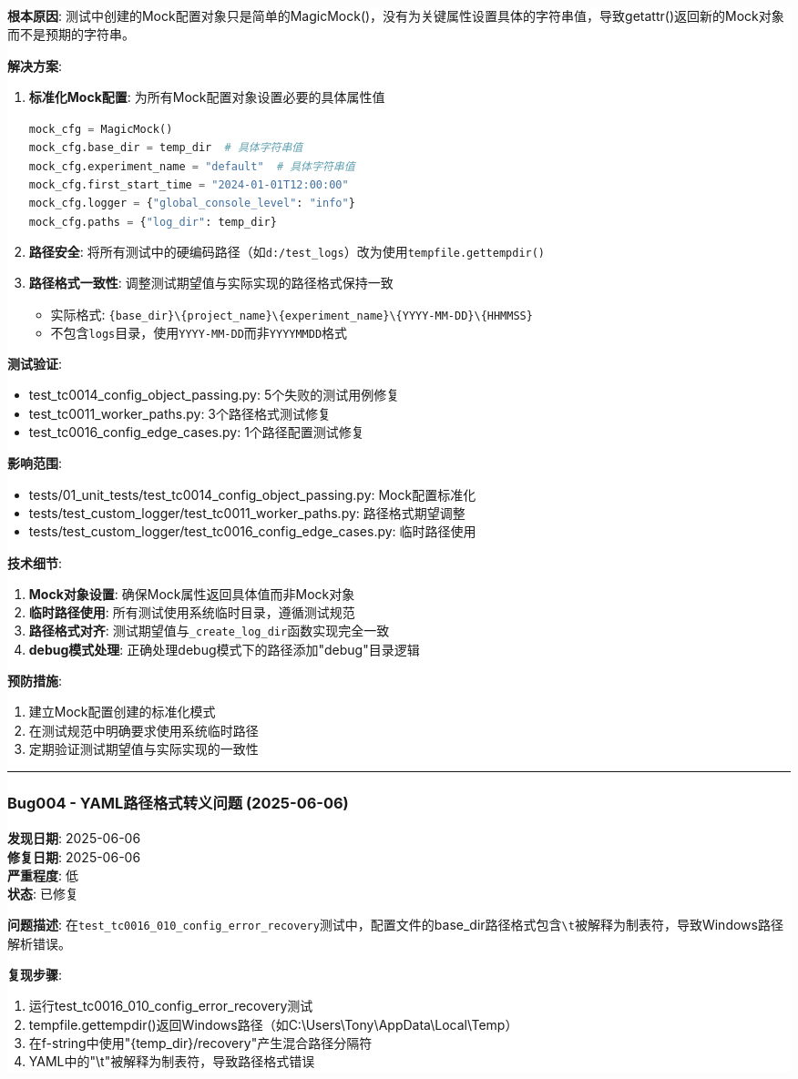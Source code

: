 **根本原因**: 
测试中创建的Mock配置对象只是简单的MagicMock()，没有为关键属性设置具体的字符串值，导致getattr()返回新的Mock对象而不是预期的字符串。

**解决方案**: 
1. **标准化Mock配置**: 为所有Mock配置对象设置必要的具体属性值
   ```python
   mock_cfg = MagicMock()
   mock_cfg.base_dir = temp_dir  # 具体字符串值
   mock_cfg.experiment_name = "default"  # 具体字符串值
   mock_cfg.first_start_time = "2024-01-01T12:00:00"
   mock_cfg.logger = {"global_console_level": "info"}
   mock_cfg.paths = {"log_dir": temp_dir}
   ```

2. **路径安全**: 将所有测试中的硬编码路径（如`d:/test_logs`）改为使用`tempfile.gettempdir()`

3. **路径格式一致性**: 调整测试期望值与实际实现的路径格式保持一致
   - 实际格式: `{base_dir}\{project_name}\{experiment_name}\{YYYY-MM-DD}\{HHMMSS}`
   - 不包含`logs`目录，使用`YYYY-MM-DD`而非`YYYYMMDD`格式

**测试验证**: 
- test_tc0014_config_object_passing.py: 5个失败的测试用例修复
- test_tc0011_worker_paths.py: 3个路径格式测试修复  
- test_tc0016_config_edge_cases.py: 1个路径配置测试修复

**影响范围**:
- tests/01_unit_tests/test_tc0014_config_object_passing.py: Mock配置标准化
- tests/test_custom_logger/test_tc0011_worker_paths.py: 路径格式期望调整
- tests/test_custom_logger/test_tc0016_config_edge_cases.py: 临时路径使用

**技术细节**:
1. **Mock对象设置**: 确保Mock属性返回具体值而非Mock对象
2. **临时路径使用**: 所有测试使用系统临时目录，遵循测试规范
3. **路径格式对齐**: 测试期望值与`_create_log_dir`函数实现完全一致
4. **debug模式处理**: 正确处理debug模式下的路径添加"debug"目录逻辑

**预防措施**:
1. 建立Mock配置创建的标准化模式
2. 在测试规范中明确要求使用系统临时路径
3. 定期验证测试期望值与实际实现的一致性

---

### Bug004 - YAML路径格式转义问题 (2025-06-06)
**发现日期**: 2025-06-06  
**修复日期**: 2025-06-06  
**严重程度**: 低  
**状态**: 已修复  

**问题描述**: 
在`test_tc0016_010_config_error_recovery`测试中，配置文件的base_dir路径格式包含`\t`被解释为制表符，导致Windows路径解析错误。

**复现步骤**:
1. 运行test_tc0016_010_config_error_recovery测试
2. tempfile.gettempdir()返回Windows路径（如C:\Users\Tony\AppData\Local\Temp）
3. 在f-string中使用"{temp_dir}/recovery"产生混合路径分隔符
4. YAML中的"\t"被解释为制表符，导致路径格式错误
